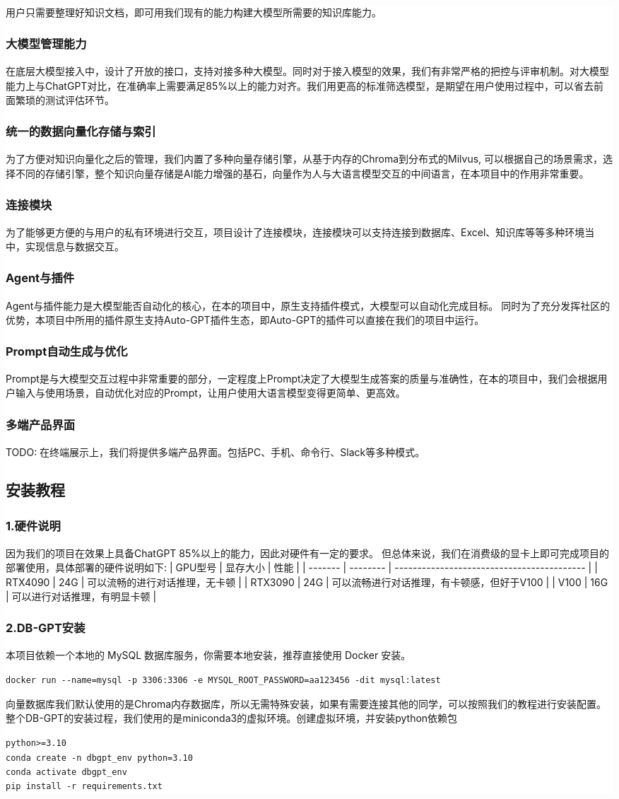 用户只需要整理好知识文档，即可用我们现有的能力构建大模型所需要的知识库能力。


### 大模型管理能力
在底层大模型接入中，设计了开放的接口，支持对接多种大模型。同时对于接入模型的效果，我们有非常严格的把控与评审机制。对大模型能力上与ChatGPT对比，在准确率上需要满足85%以上的能力对齐。我们用更高的标准筛选模型，是期望在用户使用过程中，可以省去前面繁琐的测试评估环节。

### 统一的数据向量化存储与索引
为了方便对知识向量化之后的管理，我们内置了多种向量存储引擎，从基于内存的Chroma到分布式的Milvus, 可以根据自己的场景需求，选择不同的存储引擎，整个知识向量存储是AI能力增强的基石，向量作为人与大语言模型交互的中间语言，在本项目中的作用非常重要。

### 连接模块
为了能够更方便的与用户的私有环境进行交互，项目设计了连接模块，连接模块可以支持连接到数据库、Excel、知识库等等多种环境当中，实现信息与数据交互。 

### Agent与插件  
Agent与插件能力是大模型能否自动化的核心，在本的项目中，原生支持插件模式，大模型可以自动化完成目标。 同时为了充分发挥社区的优势，本项目中所用的插件原生支持Auto-GPT插件生态，即Auto-GPT的插件可以直接在我们的项目中运行。

### Prompt自动生成与优化 
Prompt是与大模型交互过程中非常重要的部分，一定程度上Prompt决定了大模型生成答案的质量与准确性，在本的项目中，我们会根据用户输入与使用场景，自动优化对应的Prompt，让用户使用大语言模型变得更简单、更高效。 

### 多端产品界面
TODO: 在终端展示上，我们将提供多端产品界面。包括PC、手机、命令行、Slack等多种模式。 


## 安装教程
### 1.硬件说明
因为我们的项目在效果上具备ChatGPT 85%以上的能力，因此对硬件有一定的要求。 但总体来说，我们在消费级的显卡上即可完成项目的部署使用，具体部署的硬件说明如下:
| GPU型号 | 显存大小 | 性能                                       |
| ------- | -------- | ------------------------------------------ |
| RTX4090 | 24G      | 可以流畅的进行对话推理，无卡顿             |
| RTX3090 | 24G      | 可以流畅进行对话推理，有卡顿感，但好于V100 |
| V100    | 16G      | 可以进行对话推理，有明显卡顿               |
### 2.DB-GPT安装

本项目依赖一个本地的 MySQL 数据库服务，你需要本地安装，推荐直接使用 Docker 安装。
```
docker run --name=mysql -p 3306:3306 -e MYSQL_ROOT_PASSWORD=aa123456 -dit mysql:latest
```
向量数据库我们默认使用的是Chroma内存数据库，所以无需特殊安装，如果有需要连接其他的同学，可以按照我们的教程进行安装配置。整个DB-GPT的安装过程，我们使用的是miniconda3的虚拟环境。创建虚拟环境，并安装python依赖包

```
python>=3.10
conda create -n dbgpt_env python=3.10
conda activate dbgpt_env
pip install -r requirements.txt

```
